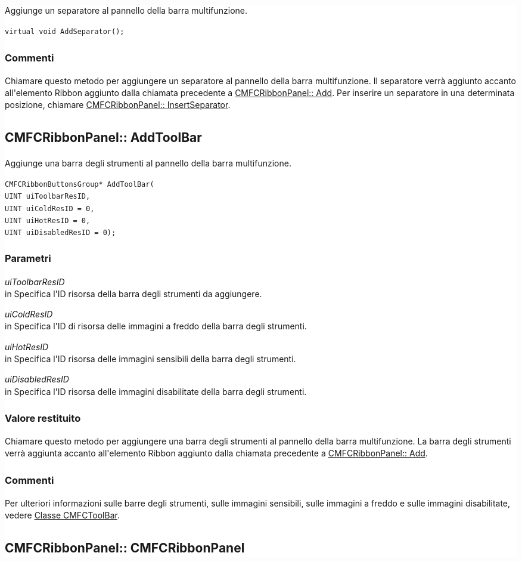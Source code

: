 Aggiunge un separatore al pannello della barra multifunzione.

```
virtual void AddSeparator();
```

### <a name="remarks"></a>Commenti

Chiamare questo metodo per aggiungere un separatore al pannello della barra multifunzione. Il separatore verrà aggiunto accanto all'elemento Ribbon aggiunto dalla chiamata precedente a [CMFCRibbonPanel:: Add](#add). Per inserire un separatore in una determinata posizione, chiamare [CMFCRibbonPanel:: InsertSeparator](#insertseparator).

## <a name="cmfcribbonpaneladdtoolbar"></a><a name="addtoolbar"></a> CMFCRibbonPanel:: AddToolBar

Aggiunge una barra degli strumenti al pannello della barra multifunzione.

```
CMFCRibbonButtonsGroup* AddToolBar(
UINT uiToolbarResID,
UINT uiColdResID = 0,
UINT uiHotResID = 0,
UINT uiDisabledResID = 0);
```

### <a name="parameters"></a>Parametri

*uiToolbarResID*<br/>
in Specifica l'ID risorsa della barra degli strumenti da aggiungere.

*uiColdResID*<br/>
in Specifica l'ID di risorsa delle immagini a freddo della barra degli strumenti.

*uiHotResID*<br/>
in Specifica l'ID risorsa delle immagini sensibili della barra degli strumenti.

*uiDisabledResID*<br/>
in Specifica l'ID risorsa delle immagini disabilitate della barra degli strumenti.

### <a name="return-value"></a>Valore restituito

Chiamare questo metodo per aggiungere una barra degli strumenti al pannello della barra multifunzione. La barra degli strumenti verrà aggiunta accanto all'elemento Ribbon aggiunto dalla chiamata precedente a [CMFCRibbonPanel:: Add](#add).

### <a name="remarks"></a>Commenti

Per ulteriori informazioni sulle barre degli strumenti, sulle immagini sensibili, sulle immagini a freddo e sulle immagini disabilitate, vedere [Classe CMFCToolBar](../../mfc/reference/cmfctoolbar-class.md).

## <a name="cmfcribbonpanelcmfcribbonpanel"></a><a name="cmfcribbonpanel"></a> CMFCRibbonPanel:: CMFCRibbonPanel

